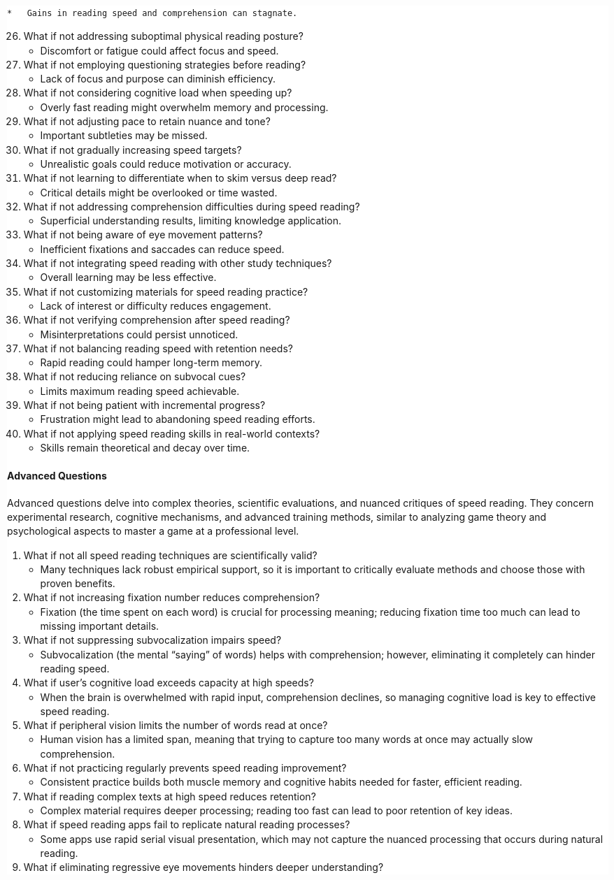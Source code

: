     *   Gains in reading speed and comprehension can stagnate.
26. What if not addressing suboptimal physical reading posture?
    *   Discomfort or fatigue could affect focus and speed.
27. What if not employing questioning strategies before reading?
    *   Lack of focus and purpose can diminish efficiency.
28. What if not considering cognitive load when speeding up?
    *   Overly fast reading might overwhelm memory and processing.
29. What if not adjusting pace to retain nuance and tone?
    *   Important subtleties may be missed.
30. What if not gradually increasing speed targets?
    *   Unrealistic goals could reduce motivation or accuracy.
31. What if not learning to differentiate when to skim versus deep read?
    *   Critical details might be overlooked or time wasted.
32. What if not addressing comprehension difficulties during speed reading?
    *   Superficial understanding results, limiting knowledge application.
33. What if not being aware of eye movement patterns?
    *   Inefficient fixations and saccades can reduce speed.
34. What if not integrating speed reading with other study techniques?
    *   Overall learning may be less effective.
35. What if not customizing materials for speed reading practice?
    *   Lack of interest or difficulty reduces engagement.
36. What if not verifying comprehension after speed reading?
    *   Misinterpretations could persist unnoticed.
37. What if not balancing reading speed with retention needs?
    *   Rapid reading could hamper long-term memory.
38. What if not reducing reliance on subvocal cues?
    *   Limits maximum reading speed achievable.
39. What if not being patient with incremental progress?
    *   Frustration might lead to abandoning speed reading efforts.
40. What if not applying speed reading skills in real-world contexts?
    *   Skills remain theoretical and decay over time.

#### Advanced Questions
Advanced questions delve into complex theories, scientific evaluations, and nuanced critiques of speed reading. They concern experimental research, cognitive mechanisms, and advanced training methods, similar to analyzing game theory and psychological aspects to master a game at a professional level.

1.  What if not all speed reading techniques are scientifically valid?
    *   Many techniques lack robust empirical support, so it is important to critically evaluate methods and choose those with proven benefits.
2.  What if not increasing fixation number reduces comprehension?
    *   Fixation (the time spent on each word) is crucial for processing meaning; reducing fixation time too much can lead to missing important details.
3.  What if not suppressing subvocalization impairs speed?
    *   Subvocalization (the mental “saying” of words) helps with comprehension; however, eliminating it completely can hinder reading speed.
4.  What if user’s cognitive load exceeds capacity at high speeds?
    *   When the brain is overwhelmed with rapid input, comprehension declines, so managing cognitive load is key to effective speed reading.
5.  What if peripheral vision limits the number of words read at once?
    *   Human vision has a limited span, meaning that trying to capture too many words at once may actually slow comprehension.
6.  What if not practicing regularly prevents speed reading improvement?
    *   Consistent practice builds both muscle memory and cognitive habits needed for faster, efficient reading.
7.  What if reading complex texts at high speed reduces retention?
    *   Complex material requires deeper processing; reading too fast can lead to poor retention of key ideas.
8.  What if speed reading apps fail to replicate natural reading processes?
    *   Some apps use rapid serial visual presentation, which may not capture the nuanced processing that occurs during natural reading.
9.  What if eliminating regressive eye movements hinders deeper understanding?